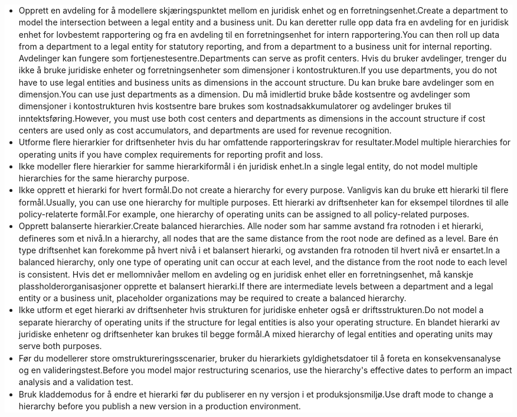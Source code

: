 -   <span data-ttu-id="58fb0-283">Opprett en avdeling for å modellere skjæringspunktet mellom en juridisk enhet og en forretningsenhet.</span><span class="sxs-lookup"><span data-stu-id="58fb0-283">Create a department to model the intersection between a legal entity and a business unit.</span></span> <span data-ttu-id="58fb0-284">Du kan deretter rulle opp data fra en avdeling for en juridisk enhet for lovbestemt rapportering og fra en avdeling til en forretningsenhet for intern rapportering.</span><span class="sxs-lookup"><span data-stu-id="58fb0-284">You can then roll up data from a department to a legal entity for statutory reporting, and from a department to a business unit for internal reporting.</span></span> <span data-ttu-id="58fb0-285">Avdelinger kan fungere som fortjenestesentre.</span><span class="sxs-lookup"><span data-stu-id="58fb0-285">Departments can serve as profit centers.</span></span> <span data-ttu-id="58fb0-286">Hvis du bruker avdelinger, trenger du ikke å bruke juridiske enheter og forretningsenheter som dimensjoner i kontostrukturen.</span><span class="sxs-lookup"><span data-stu-id="58fb0-286">If you use departments, you do not have to use legal entities and business units as dimensions in the account structure.</span></span> <span data-ttu-id="58fb0-287">Du kan bruke bare avdelinger som en dimensjon.</span><span class="sxs-lookup"><span data-stu-id="58fb0-287">You can use just departments as a dimension.</span></span> <span data-ttu-id="58fb0-288">Du må imidlertid bruke både kostsentre og avdelinger som dimensjoner i kontostrukturen hvis kostsentre bare brukes som kostnadsakkumulatorer og avdelinger brukes til inntektsføring.</span><span class="sxs-lookup"><span data-stu-id="58fb0-288">However, you must use both cost centers and departments as dimensions in the account structure if cost centers are used only as cost accumulators, and departments are used for revenue recognition.</span></span>
-   <span data-ttu-id="58fb0-289">Utforme flere hierarkier for driftsenheter hvis du har omfattende rapporteringskrav for resultater.</span><span class="sxs-lookup"><span data-stu-id="58fb0-289">Model multiple hierarchies for operating units if you have complex requirements for reporting profit and loss.</span></span>
-   <span data-ttu-id="58fb0-290">Ikke modeller flere hierarkier for samme hierarkiformål i én juridisk enhet.</span><span class="sxs-lookup"><span data-stu-id="58fb0-290">In a single legal entity, do not model multiple hierarchies for the same hierarchy purpose.</span></span>
-   <span data-ttu-id="58fb0-291">Ikke opprett et hierarki for hvert formål.</span><span class="sxs-lookup"><span data-stu-id="58fb0-291">Do not create a hierarchy for every purpose.</span></span> <span data-ttu-id="58fb0-292">Vanligvis kan du bruke ett hierarki til flere formål.</span><span class="sxs-lookup"><span data-stu-id="58fb0-292">Usually, you can use one hierarchy for multiple purposes.</span></span> <span data-ttu-id="58fb0-293">Ett hierarki av driftsenheter kan for eksempel tilordnes til alle policy-relaterte formål.</span><span class="sxs-lookup"><span data-stu-id="58fb0-293">For example, one hierarchy of operating units can be assigned to all policy-related purposes.</span></span>
-   <span data-ttu-id="58fb0-294">Opprett balanserte hierarkier.</span><span class="sxs-lookup"><span data-stu-id="58fb0-294">Create balanced hierarchies.</span></span> <span data-ttu-id="58fb0-295">Alle noder som har samme avstand fra rotnoden i et hierarki, defineres som et nivå.</span><span class="sxs-lookup"><span data-stu-id="58fb0-295">In a hierarchy, all nodes that are the same distance from the root node are defined as a level.</span></span> <span data-ttu-id="58fb0-296">Bare én type driftsenhet kan forekomme på hvert nivå i et balansert hierarki, og avstanden fra rotnoden til hvert nivå er ensartet.</span><span class="sxs-lookup"><span data-stu-id="58fb0-296">In a balanced hierarchy, only one type of operating unit can occur at each level, and the distance from the root node to each level is consistent.</span></span> <span data-ttu-id="58fb0-297">Hvis det er mellomnivåer mellom en avdeling og en juridisk enhet eller en forretningsenhet, må kanskje plassholderorganisasjoner opprette et balansert hierarki.</span><span class="sxs-lookup"><span data-stu-id="58fb0-297">If there are intermediate levels between a department and a legal entity or a business unit, placeholder organizations may be required to create a balanced hierarchy.</span></span>
-   <span data-ttu-id="58fb0-298">Ikke utform et eget hierarki av driftsenheter hvis strukturen for juridiske enheter også er driftsstrukturen.</span><span class="sxs-lookup"><span data-stu-id="58fb0-298">Do not model a separate hierarchy of operating units if the structure for legal entities is also your operating structure.</span></span> <span data-ttu-id="58fb0-299">En blandet hierarki av juridiske enhetenr og driftsenheter kan brukes til begge formål.</span><span class="sxs-lookup"><span data-stu-id="58fb0-299">A mixed hierarchy of legal entities and operating units may serve both purposes.</span></span>
-   <span data-ttu-id="58fb0-300">Før du modellerer store omstruktureringsscenarier, bruker du hierarkiets gyldighetsdatoer til å foreta en konsekvensanalyse og en valideringstest.</span><span class="sxs-lookup"><span data-stu-id="58fb0-300">Before you model major restructuring scenarios, use the hierarchy's effective dates to perform an impact analysis and a validation test.</span></span>
-   <span data-ttu-id="58fb0-301">Bruk kladdemodus for å endre et hierarki før du publiserer en ny versjon i et produksjonsmiljø.</span><span class="sxs-lookup"><span data-stu-id="58fb0-301">Use draft mode to change a hierarchy before you publish a new version in a production environment.</span></span>